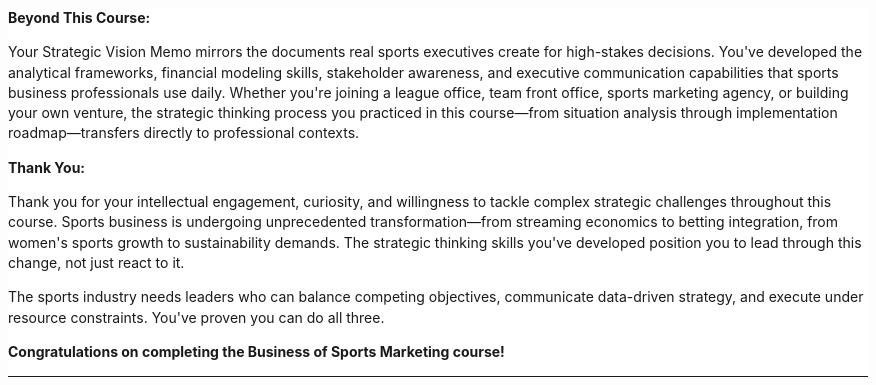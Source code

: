 **Beyond This Course:**

Your Strategic Vision Memo mirrors the documents real sports executives create for high-stakes decisions. You've developed the analytical frameworks, financial modeling skills, stakeholder awareness, and executive communication capabilities that sports business professionals use daily. Whether you're joining a league office, team front office, sports marketing agency, or building your own venture, the strategic thinking process you practiced in this course—from situation analysis through implementation roadmap—transfers directly to professional contexts.

**Thank You:**

Thank you for your intellectual engagement, curiosity, and willingness to tackle complex strategic challenges throughout this course. Sports business is undergoing unprecedented transformation—from streaming economics to betting integration, from women's sports growth to sustainability demands. The strategic thinking skills you've developed position you to lead through this change, not just react to it.

The sports industry needs leaders who can balance competing objectives, communicate data-driven strategy, and execute under resource constraints. You've proven you can do all three.

**Congratulations on completing the Business of Sports Marketing course!**

---
